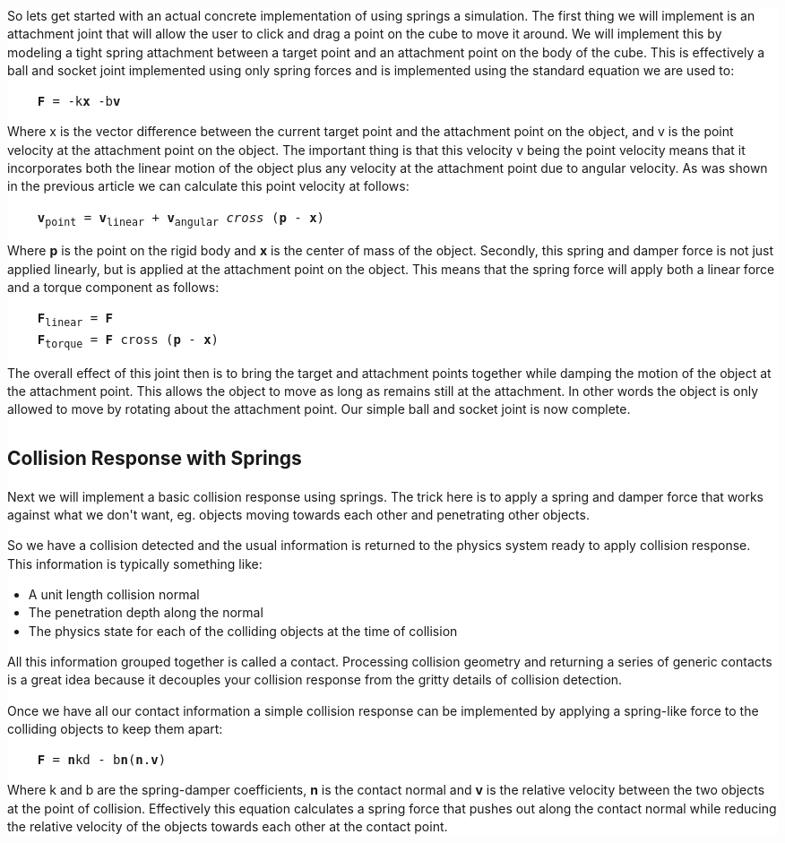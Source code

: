 So lets get started with an actual concrete implementation of using springs a simulation. The first thing we will implement is an attachment joint that will allow the user to click and drag a point on the cube to move it around. We will implement this by modeling a tight spring attachment between a target point and an attachment point on the body of the cube. This is effectively a ball and socket joint implemented using only spring forces and is implemented using the standard equation we are used to:

<pre>    <strong>F</strong> = -k<strong>x</strong> -b<strong>v</strong></pre>

Where x is the vector difference between the current target point and the attachment point on the object, and v is the point velocity at the attachment point on the object. The important thing is that this velocity v being the point velocity means that it incorporates both the linear motion of the object plus any velocity at the attachment point due to angular velocity. As was shown in the previous article we can calculate this point velocity at follows:

<pre>    <strong>v</strong><sub>point</sub> = <strong>v</strong><sub>linear</sub> + <strong>v</strong><sub>angular</sub> <em>cross</em> (<strong>p</strong> - <strong>x</strong>)</pre>

Where <strong>p</strong> is the point on the rigid body and <strong>x</strong> is the center of mass of the object. Secondly, this spring and damper force is not just applied linearly, but is applied at the attachment point on the object. This means that the spring force will apply both a linear force and a torque component as follows:

<pre>    <strong>F</strong><sub>linear</sub> = <strong>F</strong>
    <strong>F</strong><sub>torque</sub> = <strong>F</strong> cross (<strong>p</strong> - <strong>x</strong>)</pre>

The overall effect of this joint then is to bring the target and attachment points together while damping the motion of the object at the attachment point. This allows the object to move as long as remains still at the attachment. In other words the object is only allowed to move by rotating about the attachment point. Our simple ball and socket joint is now complete.

## Collision Response with Springs

Next we will implement a basic collision response using springs. The trick here is to apply a spring and damper force that works against what we don't want, eg. objects moving towards each other and penetrating other objects.

So we have a collision detected and the usual information is returned to the physics system ready to apply collision response. This information is typically something like:

* A unit length collision normal
* The penetration depth along the normal
* The physics state for each of the colliding objects at the time of collision

All this information grouped together is called a contact. Processing collision geometry and returning a series of generic contacts is a great idea because it decouples your collision response from the gritty details of collision detection.

Once we have all our contact information a simple collision response can be implemented by applying a spring-like force to the colliding objects to keep them apart:

<pre>    <strong>F</strong> = <strong>n</strong>kd - b<strong>n</strong>(<strong>n</strong>.<strong>v</strong>)</pre>

Where k and b are the spring-damper coefficients, <strong>n</strong> is the contact normal and <strong>v</strong> is the relative velocity between the two objects at the point of collision. Effectively this equation calculates a spring force that pushes out along the contact normal while reducing the relative velocity of the objects towards each other at the contact point.
